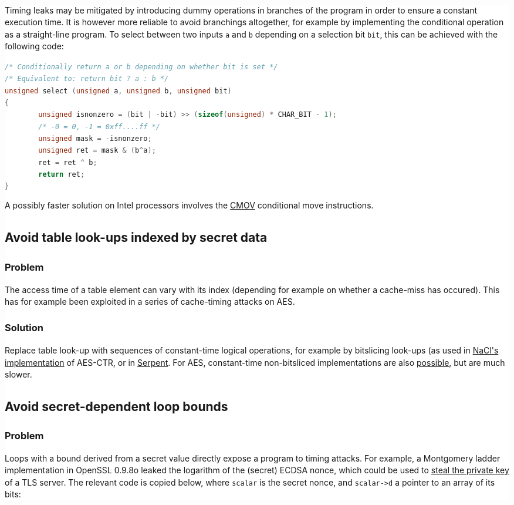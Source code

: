 Timing leaks may be mitigated by introducing dummy operations in branches of the program in order to ensure a constant execution time. It is however more reliable to avoid branchings altogether, for example by implementing the conditional operation as a straight-line program. To select between two inputs `a` and `b` depending on a selection bit `bit`, this can be achieved with the following code:





```C
/* Conditionally return a or b depending on whether bit is set */
/* Equivalent to: return bit ? a : b */
unsigned select (unsigned a, unsigned b, unsigned bit)
{
        unsigned isnonzero = (bit | -bit) >> (sizeof(unsigned) * CHAR_BIT - 1);
        /* -0 = 0, -1 = 0xff....ff */
        unsigned mask = -isnonzero;
        unsigned ret = mask & (b^a);
        ret = ret ^ b;
        return ret;
}
```

A possibly faster solution on Intel processors involves the [CMOV](http://www.jaist.ac.jp/iscenter-new/mpc/altix/altixdata/opt/intel/vtune/doc/users_guide/mergedProjects/analyzer_ec/mergedProjects/reference_olh/mergedProjects/instructions/instruct32_hh/vc35.htm) conditional move instructions.

## Avoid table look-ups indexed by secret data

### Problem

The access time of a table element can vary with its index (depending for example on whether a cache-miss has occured). This has for example been exploited in a series of cache-timing attacks on AES.

### Solution

Replace table look-up with sequences of constant-time logical operations, for example by bitslicing look-ups (as used in [NaCl's](http://nacl.cr.yp.to/) [implementation](http://eprint.iacr.org/2009/129.pdf) of AES-CTR, or in [Serpent](https://www.ii.uib.no/~osvik/serpent/).
For AES, constant-time non-bitsliced implementations are also [possible](http://crypto.stackexchange.com/questions/55/known-methods-for-constant-time-table-free-aes-implementation-using-standard/92#92), but are much slower. 


## Avoid secret-dependent loop bounds

### Problem

Loops with a bound derived from a secret value directly expose a program to timing attacks. For example, a Montgomery ladder implementation in OpenSSL 0.9.8o leaked the logarithm of the (secret) ECDSA nonce, which could be used to [steal the private key](https://eprint.iacr.org/2011/232.pdf) of a TLS server. The relevant code is copied below, where `scalar` is the secret nonce, and `scalar->d` a pointer to an array of its bits:
